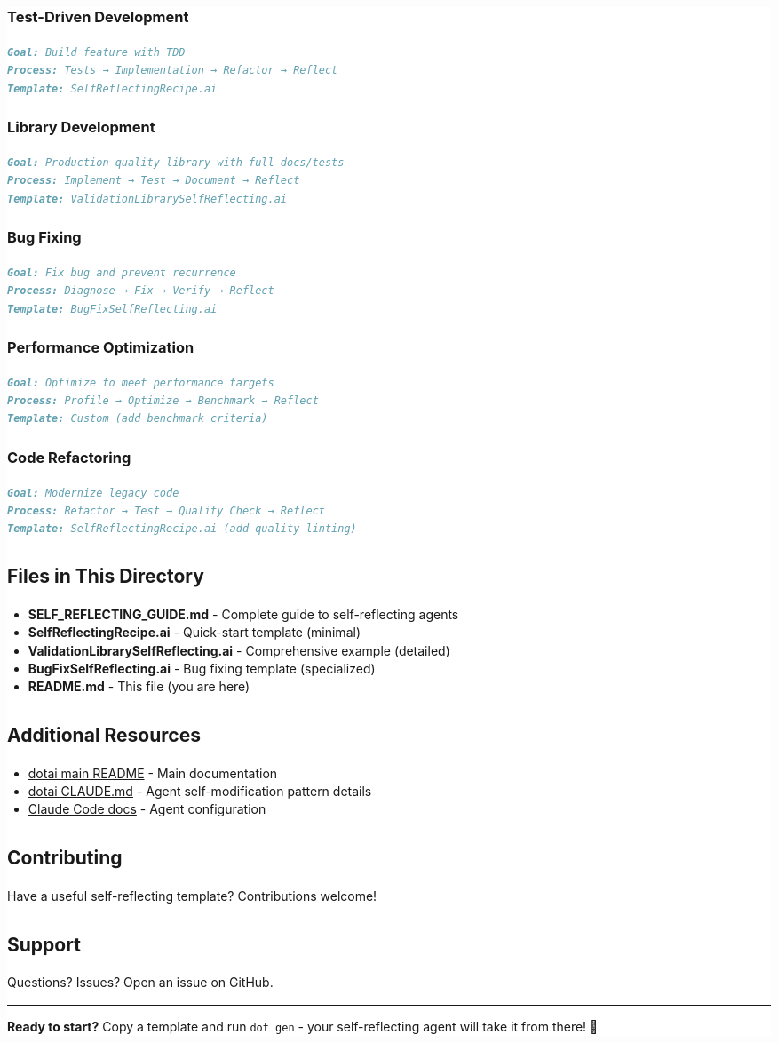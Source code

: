 ### Test-Driven Development
```markdown
Goal: Build feature with TDD
Process: Tests → Implementation → Refactor → Reflect
Template: SelfReflectingRecipe.ai
```

### Library Development
```markdown
Goal: Production-quality library with full docs/tests
Process: Implement → Test → Document → Reflect
Template: ValidationLibrarySelfReflecting.ai
```

### Bug Fixing
```markdown
Goal: Fix bug and prevent recurrence
Process: Diagnose → Fix → Verify → Reflect
Template: BugFixSelfReflecting.ai
```

### Performance Optimization
```markdown
Goal: Optimize to meet performance targets
Process: Profile → Optimize → Benchmark → Reflect
Template: Custom (add benchmark criteria)
```

### Code Refactoring
```markdown
Goal: Modernize legacy code
Process: Refactor → Test → Quality Check → Reflect
Template: SelfReflectingRecipe.ai (add quality linting)
```

## Files in This Directory

- **SELF_REFLECTING_GUIDE.md** - Complete guide to self-reflecting agents
- **SelfReflectingRecipe.ai** - Quick-start template (minimal)
- **ValidationLibrarySelfReflecting.ai** - Comprehensive example (detailed)
- **BugFixSelfReflecting.ai** - Bug fixing template (specialized)
- **README.md** - This file (you are here)

## Additional Resources

- [dotai main README](../README.md) - Main documentation
- [dotai CLAUDE.md](../CLAUDE.md) - Agent self-modification pattern details
- [Claude Code docs](https://docs.claude.com/en/docs/claude-code) - Agent configuration

## Contributing

Have a useful self-reflecting template? Contributions welcome!

## Support

Questions? Issues? Open an issue on GitHub.

---

**Ready to start?** Copy a template and run `dot gen` - your self-reflecting agent will take it from there! 🚀
